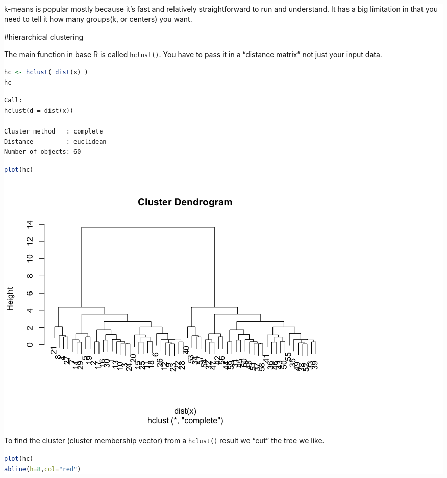 k-means is popular mostly because it’s fast and relatively
straightforward to run and understand. It has a big limitation in that
you need to tell it how many groups(k, or centers) you want.

\#hierarchical clustering

The main function in base R is called `hclust()`. You have to pass it in
a “distance matrix” not just your input data.

``` r
hc <- hclust( dist(x) )
hc
```


    Call:
    hclust(d = dist(x))

    Cluster method   : complete 
    Distance         : euclidean 
    Number of objects: 60 

``` r
plot(hc)
```

![](class07_files/figure-commonmark/unnamed-chunk-12-1.png)

To find the cluster (cluster membership vector) from a `hclust()` result
we “cut” the tree we like.

``` r
plot(hc)
abline(h=8,col="red")
```
